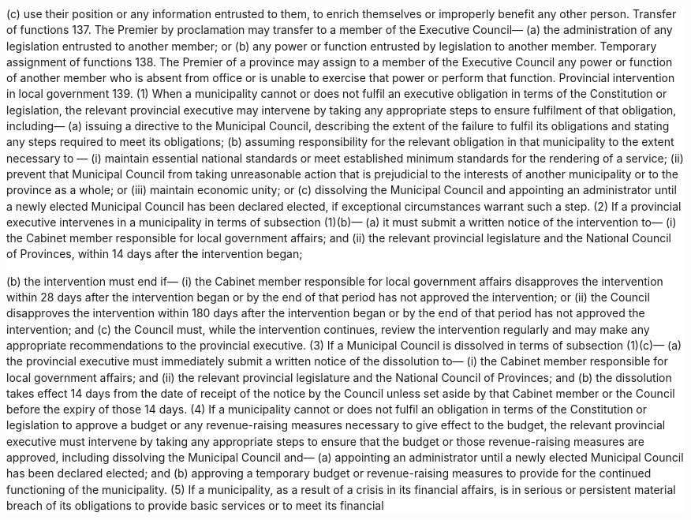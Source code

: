 (c) use their position or any information entrusted to them, to enrich themselves
or improperly benefit any other person.
Transfer of functions
137. The Premier by proclamation may transfer to a member of the Executive Council—
(a) the administration of any legislation entrusted to another member; or
(b) any power or function entrusted by legislation to another member.
Temporary assignment of functions
138. The Premier of a province may assign to a member of the Executive Council any power or
function of another member who is absent from office or is unable to exercise that power
or perform that function.
Provincial intervention in local government
139. (1) When a municipality cannot or does not fulfil an executive obligation in terms of the
Constitution or legislation, the relevant provincial executive may intervene by taking
any appropriate steps to ensure fulfilment of that obligation, including—
(a) issuing a directive to the Municipal Council, describing the extent of the failure
to fulfil its obligations and stating any steps required to meet its obligations;
(b) assuming responsibility for the relevant obligation in that municipality to the
extent necessary to —
(i) maintain essential national standards or meet established minimum
standards for the rendering of a service;
(ii) prevent that Municipal Council from taking unreasonable action that is
prejudicial to the interests of another municipality or to the province as a
whole; or
(iii) maintain economic unity; or
(c) dissolving the Municipal Council and appointing an administrator until a
newly elected Municipal Council has been declared elected, if exceptional
circumstances warrant such a step.
(2) If a provincial executive intervenes in a municipality in terms of subsection (1)(b)—
(a) it must submit a written notice of the intervention to—
(i) the Cabinet member responsible for local government affairs; and
(ii) the relevant provincial legislature and the National Council of Provinces,
within 14 days after the intervention began;

(b) the intervention must end if—
(i) the Cabinet member responsible for local government affairs disapproves
the intervention within 28 days after the intervention began or by the
end of that period has not approved the intervention; or
(ii) the Council disapproves the intervention within 180 days after the
intervention began or by the end of that period has not approved the
intervention; and
(c) the Council must, while the intervention continues, review the intervention
regularly and may make any appropriate recommendations to the provincial
executive.
(3) If a Municipal Council is dissolved in terms of subsection (1)(c)—
(a) the provincial executive must immediately submit a written notice of the
dissolution to—
(i) the Cabinet member responsible for local government affairs; and
(ii) the relevant provincial legislature and the National Council of Provinces;
and
(b) the dissolution takes effect 14 days from the date of receipt of the notice by
the Council unless set aside by that Cabinet member or the Council before the
expiry of those 14 days.
(4) If a municipality cannot or does not fulfil an obligation in terms of the Constitution
or legislation to approve a budget or any revenue-raising measures necessary to
give effect to the budget, the relevant provincial executive must intervene by taking
any appropriate steps to ensure that the budget or those revenue-raising measures
are approved, including dissolving the Municipal Council and—
(a) appointing an administrator until a newly elected Municipal Council has been
declared elected; and
(b) approving a temporary budget or revenue-raising measures to provide for the
continued functioning of the municipality.
(5) If a municipality, as a result of a crisis in its financial affairs, is in serious or persistent
material breach of its obligations to provide basic services or to meet its financial